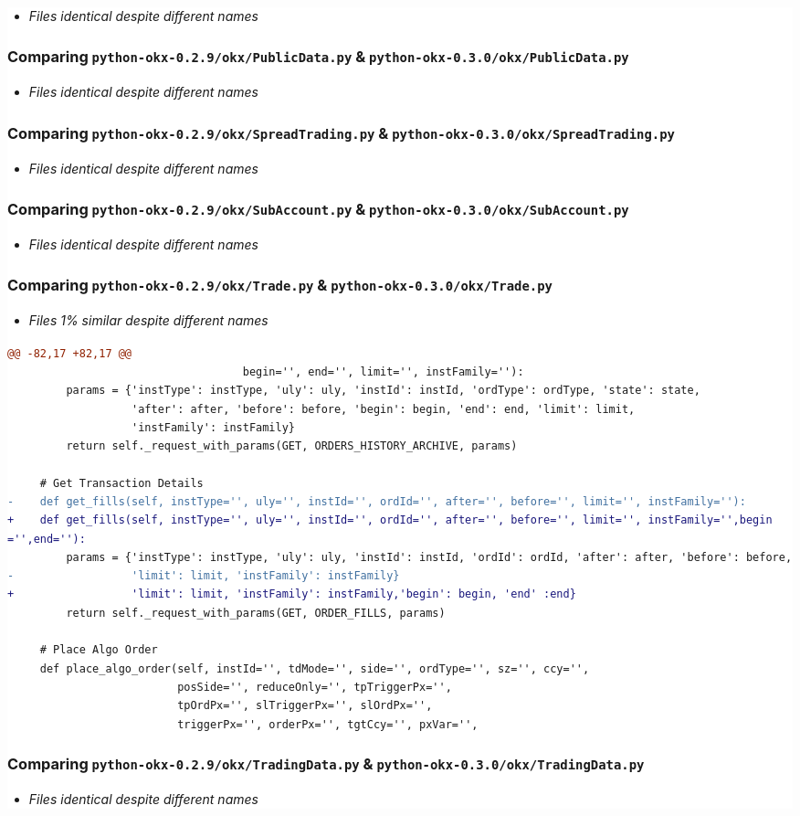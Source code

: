  * *Files identical despite different names*

### Comparing `python-okx-0.2.9/okx/PublicData.py` & `python-okx-0.3.0/okx/PublicData.py`

 * *Files identical despite different names*

### Comparing `python-okx-0.2.9/okx/SpreadTrading.py` & `python-okx-0.3.0/okx/SpreadTrading.py`

 * *Files identical despite different names*

### Comparing `python-okx-0.2.9/okx/SubAccount.py` & `python-okx-0.3.0/okx/SubAccount.py`

 * *Files identical despite different names*

### Comparing `python-okx-0.2.9/okx/Trade.py` & `python-okx-0.3.0/okx/Trade.py`

 * *Files 1% similar despite different names*

```diff
@@ -82,17 +82,17 @@
                                    begin='', end='', limit='', instFamily=''):
         params = {'instType': instType, 'uly': uly, 'instId': instId, 'ordType': ordType, 'state': state,
                   'after': after, 'before': before, 'begin': begin, 'end': end, 'limit': limit,
                   'instFamily': instFamily}
         return self._request_with_params(GET, ORDERS_HISTORY_ARCHIVE, params)
 
     # Get Transaction Details
-    def get_fills(self, instType='', uly='', instId='', ordId='', after='', before='', limit='', instFamily=''):
+    def get_fills(self, instType='', uly='', instId='', ordId='', after='', before='', limit='', instFamily='',begin='',end=''):
         params = {'instType': instType, 'uly': uly, 'instId': instId, 'ordId': ordId, 'after': after, 'before': before,
-                  'limit': limit, 'instFamily': instFamily}
+                  'limit': limit, 'instFamily': instFamily,'begin': begin, 'end' :end}
         return self._request_with_params(GET, ORDER_FILLS, params)
 
     # Place Algo Order
     def place_algo_order(self, instId='', tdMode='', side='', ordType='', sz='', ccy='',
                          posSide='', reduceOnly='', tpTriggerPx='',
                          tpOrdPx='', slTriggerPx='', slOrdPx='',
                          triggerPx='', orderPx='', tgtCcy='', pxVar='',
```

### Comparing `python-okx-0.2.9/okx/TradingData.py` & `python-okx-0.3.0/okx/TradingData.py`

 * *Files identical despite different names*
